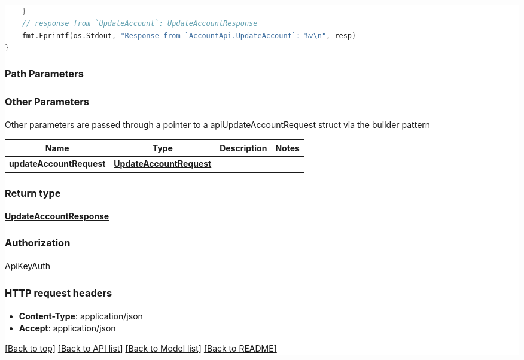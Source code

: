 ```go
    }
    // response from `UpdateAccount`: UpdateAccountResponse
    fmt.Fprintf(os.Stdout, "Response from `AccountApi.UpdateAccount`: %v\n", resp)
}
```

### Path Parameters



### Other Parameters

Other parameters are passed through a pointer to a apiUpdateAccountRequest struct via the builder pattern


Name | Type | Description  | Notes
------------- | ------------- | ------------- | -------------
 **updateAccountRequest** | [**UpdateAccountRequest**](UpdateAccountRequest.md) |  | 

### Return type

[**UpdateAccountResponse**](UpdateAccountResponse.md)

### Authorization

[ApiKeyAuth](../README.md#ApiKeyAuth)

### HTTP request headers

- **Content-Type**: application/json
- **Accept**: application/json

[[Back to top]](#) [[Back to API list]](../README.md#documentation-for-api-endpoints)
[[Back to Model list]](../README.md#documentation-for-models)
[[Back to README]](../README.md)

